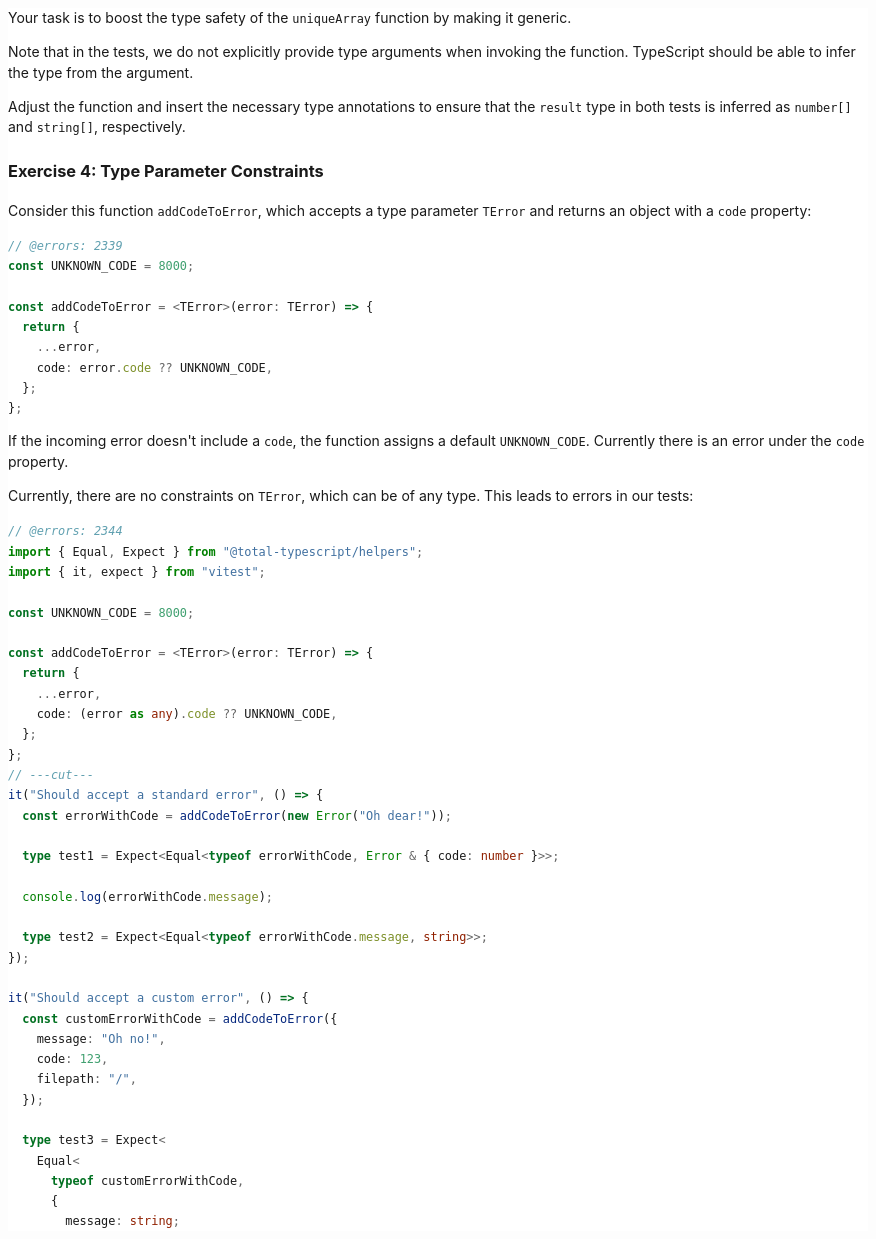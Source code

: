 Your task is to boost the type safety of the `uniqueArray` function by making it generic.

Note that in the tests, we do not explicitly provide type arguments when invoking the function. TypeScript should be able to infer the type from the argument.

Adjust the function and insert the necessary type annotations to ensure that the `result` type in both tests is inferred as `number[]` and `string[]`, respectively.

### Exercise 4: Type Parameter Constraints

Consider this function `addCodeToError`, which accepts a type parameter `TError` and returns an object with a `code` property:

```ts twoslash
// @errors: 2339
const UNKNOWN_CODE = 8000;

const addCodeToError = <TError>(error: TError) => {
  return {
    ...error,
    code: error.code ?? UNKNOWN_CODE,
  };
};
```

If the incoming error doesn't include a `code`, the function assigns a default `UNKNOWN_CODE`. Currently there is an error under the `code` property.

Currently, there are no constraints on `TError`, which can be of any type. This leads to errors in our tests:

```ts twoslash
// @errors: 2344
import { Equal, Expect } from "@total-typescript/helpers";
import { it, expect } from "vitest";

const UNKNOWN_CODE = 8000;

const addCodeToError = <TError>(error: TError) => {
  return {
    ...error,
    code: (error as any).code ?? UNKNOWN_CODE,
  };
};
// ---cut---
it("Should accept a standard error", () => {
  const errorWithCode = addCodeToError(new Error("Oh dear!"));

  type test1 = Expect<Equal<typeof errorWithCode, Error & { code: number }>>;

  console.log(errorWithCode.message);

  type test2 = Expect<Equal<typeof errorWithCode.message, string>>;
});

it("Should accept a custom error", () => {
  const customErrorWithCode = addCodeToError({
    message: "Oh no!",
    code: 123,
    filepath: "/",
  });

  type test3 = Expect<
    Equal<
      typeof customErrorWithCode,
      {
        message: string;
```